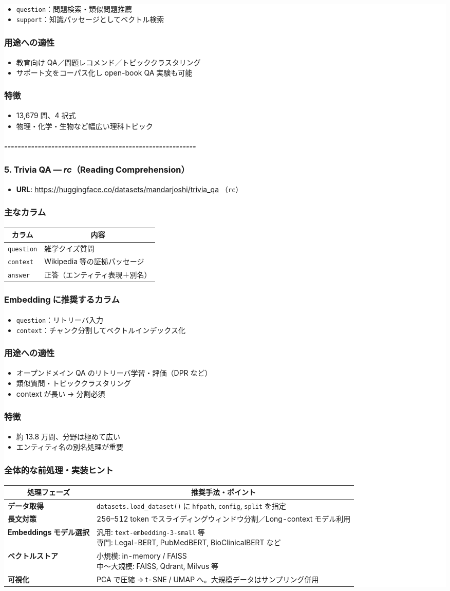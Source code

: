 - `question`：問題検索・類似問題推薦
- `support`：知識パッセージとしてベクトル検索

### 用途への適性

- 教育向け QA／問題レコメンド／トピッククラスタリング
- サポート文をコーパス化し open-book QA 実験も可能

### 特徴

- 13,679 問、4 択式
- 物理・化学・生物など幅広い理科トピック
##### ---------------------------------------------------------
### 5. Trivia QA — *rc*（Reading Comprehension）

- **URL**: <https://huggingface.co/datasets/mandarjoshi/trivia_qa> （`rc`）

### 主なカラム
| カラム       | 内容                                       |
|--------------|--------------------------------------------|
| `question`   | 雑学クイズ質問                            |
| `context`    | Wikipedia 等の証拠パッセージ              |
| `answer`     | 正答（エンティティ表現＋別名）            |

### Embedding に推奨するカラム
- `question`：リトリーバ入力
- `context`：チャンク分割してベクトルインデックス化

### 用途への適性

- オープンドメイン QA のリトリーバ学習・評価（DPR など）
- 類似質問・トピッククラスタリング
-  context が長い → 分割必須

### 特徴

- 約 13.8 万問、分野は極めて広い
- エンティティ名の別名処理が重要

### 全体的な前処理・実装ヒント

| 処理フェーズ             | 推奨手法・ポイント                                                                                  |
|--------------------------|-----------------------------------------------------------------------------------------------------|
| **データ取得**           | `datasets.load_dataset()` に `hfpath`, `config`, `split` を指定                                     |
| **長文対策**             | 256–512 token でスライディングウィンドウ分割／Long-context モデル利用                              |
| **Embeddings モデル選択**| 汎用: `text-embedding-3-small` 等<br>専門: Legal-BERT, PubMedBERT, BioClinicalBERT など             |
| **ベクトルストア**       | 小規模: in-memory / FAISS<br>中〜大規模: FAISS, Qdrant, Milvus 等                                   |
| **可視化**               | PCA で圧縮 → t-SNE / UMAP へ。大規模データはサンプリング併用                                        |

